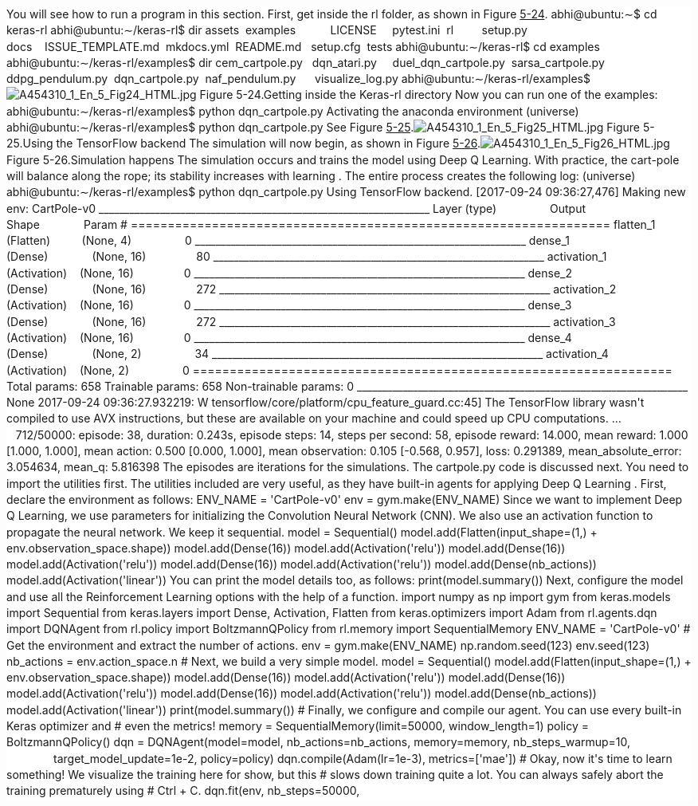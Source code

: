 You will see how to run a program in this section. First, get inside the rl folder, as shown in Figure [5-24](#Fig24). abhi@ubuntu:∼$ cd keras-rl abhi@ubuntu:∼/keras-rl$ dir assets  examples           LICENSE     pytest.ini  rl         setup.py docs    ISSUE_TEMPLATE.md  mkdocs.yml  README.md   setup.cfg  tests abhi@ubuntu:∼/keras-rl$ cd examples abhi@ubuntu:∼/keras-rl/examples$ dir cem_cartpole.py   dqn_atari.py     duel_dqn_cartpole.py  sarsa_cartpole.py ddpg_pendulum.py  dqn_cartpole.py  naf_pendulum.py      visualize_log.py abhi@ubuntu:∼/keras-rl/examples$ ![A454310_1_En_5_Fig24_HTML.jpg](img/Images/A454310_1_En_5_Fig24_HTML.jpg) Figure 5-24.Getting inside the Keras-rl directory Now you can run one of the examples: abhi@ubuntu:∼/keras-rl/examples$ python dqn_cartpole.py Activating the anaconda environment (universe) abhi@ubuntu:∼/keras-rl/examples$ python dqn_cartpole.py See Figure [5-25](#Fig25).![A454310_1_En_5_Fig25_HTML.jpg](img/Images/A454310_1_En_5_Fig25_HTML.jpg) Figure 5-25.Using the TensorFlow backend The simulation will now begin, as shown in Figure [5-26](#Fig26).![A454310_1_En_5_Fig26_HTML.jpg](img/Images/A454310_1_En_5_Fig26_HTML.jpg) Figure 5-26.Simulation happens The simulation occurs and trains the model using Deep Q Learning. With practice, the cart-pole will balance along the rope; its stability increases with learning . The entire process creates the following log: (universe) abhi@ubuntu:∼/keras-rl/examples$ python dqn_cartpole.py Using TensorFlow backend. [2017-09-24 09:36:27,476] Making new env: CartPole-v0 _________________________________________________________________ Layer (type)                 Output Shape              Param # ================================================================= flatten_1 (Flatten)          (None, 4)                 0 _________________________________________________________________ dense_1 (Dense)              (None, 16)                80 _________________________________________________________________ activation_1 (Activation)    (None, 16)                0 _________________________________________________________________ dense_2 (Dense)              (None, 16)                272 _________________________________________________________________ activation_2 (Activation)    (None, 16)                0 _________________________________________________________________ dense_3 (Dense)              (None, 16)                272 _________________________________________________________________ activation_3 (Activation)    (None, 16)                0 _________________________________________________________________ dense_4 (Dense)              (None, 2)                 34 _________________________________________________________________ activation_4 (Activation)    (None, 2)                 0 ================================================================= Total params: 658 Trainable params: 658 Non-trainable params: 0 _________________________________________________________________ None 2017-09-24 09:36:27.932219: W tensorflow/core/platform/cpu_feature_guard.cc:45] The TensorFlow library wasn't compiled to use AVX instructions, but these are available on your machine and could speed up CPU computations. ...    712/50000: episode: 38, duration: 0.243s, episode steps: 14, steps per second: 58, episode reward: 14.000, mean reward: 1.000 [1.000, 1.000], mean action: 0.500 [0.000, 1.000], mean observation: 0.105 [-0.568, 0.957], loss: 0.291389, mean_absolute_error: 3.054634, mean_q: 5.816398 The episodes are iterations for the simulations. The cartpole.py code is discussed next. You need to import the utilities first. The utilities included are very useful, as they have built-in agents for applying Deep Q Learning . First, declare the environment as follows: ENV_NAME = 'CartPole-v0' env = gym.make(ENV_NAME) Since we want to implement Deep Q Learning, we use parameters for initializing the Convolution Neural Network (CNN). We also use an activation function to propagate the neural network. We keep it sequential. model = Sequential() model.add(Flatten(input_shape=(1,) + env.observation_space.shape)) model.add(Dense(16)) model.add(Activation('relu')) model.add(Dense(16)) model.add(Activation('relu')) model.add(Dense(16)) model.add(Activation('relu')) model.add(Dense(nb_actions)) model.add(Activation('linear')) You can print the model details too, as follows: print(model.summary()) Next, configure the model and use all the Reinforcement Learning options with the help of a function. import numpy as np import gym from keras.models import Sequential from keras.layers import Dense, Activation, Flatten from keras.optimizers import Adam from rl.agents.dqn import DQNAgent from rl.policy import BoltzmannQPolicy from rl.memory import SequentialMemory ENV_NAME = 'CartPole-v0' # Get the environment and extract the number of actions. env = gym.make(ENV_NAME) np.random.seed(123) env.seed(123) nb_actions = env.action_space.n # Next, we build a very simple model. model = Sequential() model.add(Flatten(input_shape=(1,) + env.observation_space.shape)) model.add(Dense(16)) model.add(Activation('relu')) model.add(Dense(16)) model.add(Activation('relu')) model.add(Dense(16)) model.add(Activation('relu')) model.add(Dense(nb_actions)) model.add(Activation('linear')) print(model.summary()) # Finally, we configure and compile our agent. You can use every built-in Keras optimizer and # even the metrics! memory = SequentialMemory(limit=50000, window_length=1) policy = BoltzmannQPolicy() dqn = DQNAgent(model=model, nb_actions=nb_actions, memory=memory, nb_steps_warmup=10,                target_model_update=1e-2, policy=policy) dqn.compile(Adam(lr=1e-3), metrics=['mae']) # Okay, now it's time to learn something! We visualize the training here for show, but this # slows down training quite a lot. You can always safely abort the training prematurely using # Ctrl + C. dqn.fit(env, nb_steps=50000,